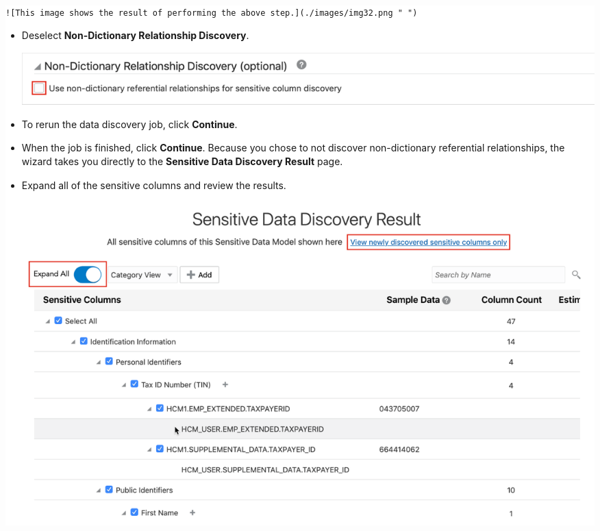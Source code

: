     ![This image shows the result of performing the above step.](./images/img32.png " ")

- Deselect **Non-Dictionary Relationship Discovery**.

    ![This image shows the result of performing the above step.](./images/img33.png " ")

- To rerun the data discovery job, click **Continue**.
- When the job is finished, click **Continue**. Because you chose to not discover non-dictionary referential relationships, the wizard takes you directly to the **Sensitive Data Discovery Result** page.
- Expand all of the sensitive columns and review the results.

    ![This image shows the result of performing the above step.](./images/img34.png " ")
